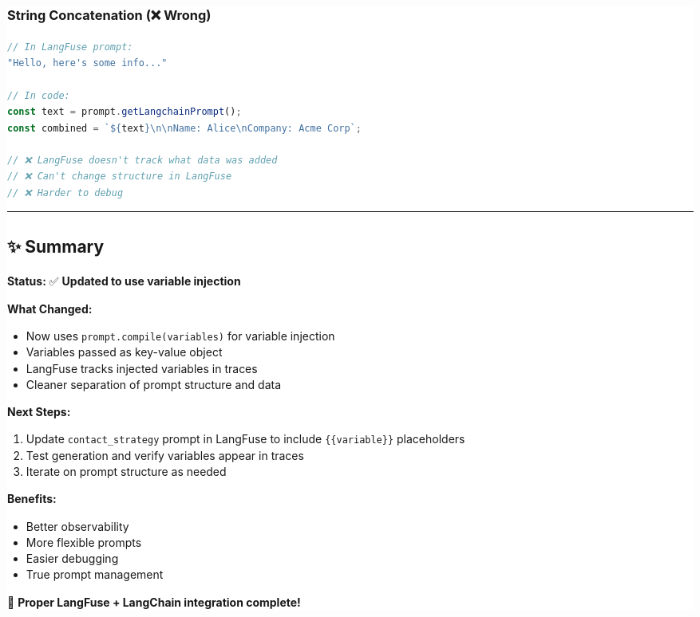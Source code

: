 ### String Concatenation (❌ Wrong)
```typescript
// In LangFuse prompt:
"Hello, here's some info..."

// In code:
const text = prompt.getLangchainPrompt();
const combined = `${text}\n\nName: Alice\nCompany: Acme Corp`;

// ❌ LangFuse doesn't track what data was added
// ❌ Can't change structure in LangFuse
// ❌ Harder to debug
```

---

## ✨ Summary

**Status:** ✅ **Updated to use variable injection**

**What Changed:**
- Now uses `prompt.compile(variables)` for variable injection
- Variables passed as key-value object
- LangFuse tracks injected variables in traces
- Cleaner separation of prompt structure and data

**Next Steps:**
1. Update `contact_strategy` prompt in LangFuse to include `{{variable}}` placeholders
2. Test generation and verify variables appear in traces
3. Iterate on prompt structure as needed

**Benefits:**
- Better observability
- More flexible prompts
- Easier debugging
- True prompt management

🎉 **Proper LangFuse + LangChain integration complete!**